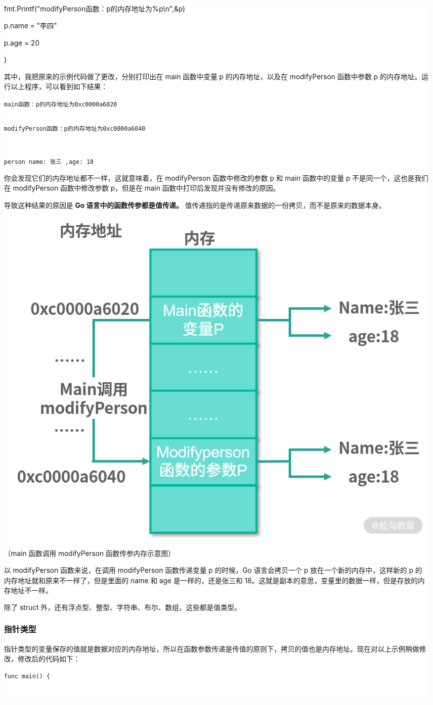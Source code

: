    fmt.Printf(&quot;modifyPerson函数：p的内存地址为%p\n&quot;,&amp;p)

   p.name = &quot;李四&quot;

   p.age = 20

}
</code></pre>
<p>其中，我把原来的示例代码做了更改，分别打印出在 main 函数中变量 p 的内存地址，以及在 modifyPerson 函数中参数 p 的内存地址。运行以上程序，可以看到如下结果：</p>
<pre><code>main函数：p的内存地址为0xc0000a6020

modifyPerson函数：p的内存地址为0xc0000a6040

person name: 张三 ,age: 18
</code></pre>
<p>你会发现它们的内存地址都不一样，这就意味着，在 modifyPerson 函数中修改的参数 p 和 main 函数中的变量 p 不是同一个，这也是我们在 modifyPerson 函数中修改参数 p，但是在 main 函数中打印后发现并没有修改的原因。</p>
<p>导致这种结果的原因是 <strong>Go 语言中的函数传参都是值传递。</strong> 值传递指的是传递原来数据的一份拷贝，而不是原来的数据本身。</p>
<p><img src="assets/Cip5yF_q72OAUnC-AACn4vk4lVU354.png" alt="go语言13金句.png" /></p>
<p>（main 函数调用 modifyPerson 函数传参内存示意图）</p>
<p>以 modifyPerson 函数来说，在调用 modifyPerson 函数传递变量 p 的时候，Go 语言会拷贝一个 p 放在一个新的内存中，这样新的 p 的内存地址就和原来不一样了，但是里面的 name 和 age 是一样的，还是张三和 18。这就是副本的意思，变量里的数据一样，但是存放的内存地址不一样。</p>
<p>除了 struct 外，还有浮点型、整型、字符串、布尔、数组，这些都是值类型。</p>
<h3>指针类型</h3>
<p>指针类型的变量保存的值就是数据对应的内存地址，所以在函数参数传递是传值的原则下，拷贝的值也是内存地址。现在对以上示例稍做修改，修改后的代码如下：</p>
<pre><code>func main() {

